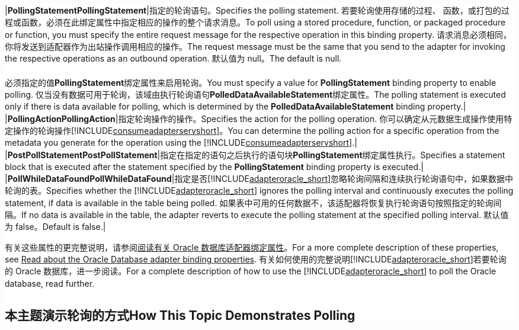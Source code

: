 |<span data-ttu-id="a780f-127">**PollingStatement**</span><span class="sxs-lookup"><span data-stu-id="a780f-127">**PollingStatement**</span></span>|<span data-ttu-id="a780f-128">指定的轮询语句。</span><span class="sxs-lookup"><span data-stu-id="a780f-128">Specifies the polling statement.</span></span> <span data-ttu-id="a780f-129">若要轮询使用存储的过程、 函数，或打包的过程或函数，必须在此绑定属性中指定相应的操作的整个请求消息。</span><span class="sxs-lookup"><span data-stu-id="a780f-129">To poll using a stored procedure, function, or packaged procedure or function, you must specify the entire request message for the respective operation in this binding property.</span></span> <span data-ttu-id="a780f-130">请求消息必须相同，你将发送到适配器作为出站操作调用相应的操作。</span><span class="sxs-lookup"><span data-stu-id="a780f-130">The request message must be the same that you send to the adapter for invoking the respective operations as an outbound operation.</span></span> <span data-ttu-id="a780f-131">默认值为 null。</span><span class="sxs-lookup"><span data-stu-id="a780f-131">The default is null.</span></span><br /><br /> <span data-ttu-id="a780f-132">必须指定的值**PollingStatement**绑定属性来启用轮询。</span><span class="sxs-lookup"><span data-stu-id="a780f-132">You must specify a value for **PollingStatement** binding property to enable polling.</span></span> <span data-ttu-id="a780f-133">仅当没有数据可用于轮询，该域由执行轮询语句**PolledDataAvailableStatement**绑定属性。</span><span class="sxs-lookup"><span data-stu-id="a780f-133">The polling statement is executed only if there is data available for polling, which is determined by the **PolledDataAvailableStatement** binding property.</span></span>|  
|<span data-ttu-id="a780f-134">**PollingAction**</span><span class="sxs-lookup"><span data-stu-id="a780f-134">**PollingAction**</span></span>|<span data-ttu-id="a780f-135">指定轮询操作的操作。</span><span class="sxs-lookup"><span data-stu-id="a780f-135">Specifies the action for the polling operation.</span></span> <span data-ttu-id="a780f-136">你可以确定从元数据生成操作使用特定操作的轮询操作[!INCLUDE[consumeadapterservshort](../../includes/consumeadapterservshort-md.md)]。</span><span class="sxs-lookup"><span data-stu-id="a780f-136">You can determine the polling action for a specific operation from the metadata you generate for the operation using the [!INCLUDE[consumeadapterservshort](../../includes/consumeadapterservshort-md.md)].</span></span>|  
|<span data-ttu-id="a780f-137">**PostPollStatement**</span><span class="sxs-lookup"><span data-stu-id="a780f-137">**PostPollStatement**</span></span>|<span data-ttu-id="a780f-138">指定在指定的语句之后执行的语句块**PollingStatement**绑定属性执行。</span><span class="sxs-lookup"><span data-stu-id="a780f-138">Specifies a statement block that is executed after the statement specified by the **PollingStatement** binding property is executed.</span></span>|  
|<span data-ttu-id="a780f-139">**PollWhileDataFound**</span><span class="sxs-lookup"><span data-stu-id="a780f-139">**PollWhileDataFound**</span></span>|<span data-ttu-id="a780f-140">指定是否[!INCLUDE[adapteroracle_short](../../includes/adapteroracle-short-md.md)]忽略轮询间隔和连续执行轮询语句中，如果数据中轮询的表。</span><span class="sxs-lookup"><span data-stu-id="a780f-140">Specifies whether the [!INCLUDE[adapteroracle_short](../../includes/adapteroracle-short-md.md)] ignores the polling interval and continuously executes the polling statement, if data is available in the table being polled.</span></span> <span data-ttu-id="a780f-141">如果表中可用的任何数据不，该适配器将恢复执行轮询语句按照指定的轮询间隔。</span><span class="sxs-lookup"><span data-stu-id="a780f-141">If no data is available in the table, the adapter reverts to execute the polling statement at the specified polling interval.</span></span> <span data-ttu-id="a780f-142">默认值为 false。</span><span class="sxs-lookup"><span data-stu-id="a780f-142">Default is false.</span></span>|  
  
 <span data-ttu-id="a780f-143">有关这些属性的更完整说明，请参阅[阅读有关 Oracle 数据库适配器绑定属性](../../adapters-and-accelerators/adapter-oracle-database/read-about-the-oracle-database-adapter-binding-properties.md)。</span><span class="sxs-lookup"><span data-stu-id="a780f-143">For a more complete description of these properties, see [Read about the Oracle Database adapter binding properties](../../adapters-and-accelerators/adapter-oracle-database/read-about-the-oracle-database-adapter-binding-properties.md).</span></span> <span data-ttu-id="a780f-144">有关如何使用的完整说明[!INCLUDE[adapteroracle_short](../../includes/adapteroracle-short-md.md)]若要轮询的 Oracle 数据库，进一步阅读。</span><span class="sxs-lookup"><span data-stu-id="a780f-144">For a complete description of how to use the [!INCLUDE[adapteroracle_short](../../includes/adapteroracle-short-md.md)] to poll the Oracle database, read further.</span></span>  
  
## <a name="how-this-topic-demonstrates-polling"></a><span data-ttu-id="a780f-145">本主题演示轮询的方式</span><span class="sxs-lookup"><span data-stu-id="a780f-145">How This Topic Demonstrates Polling</span></span>  